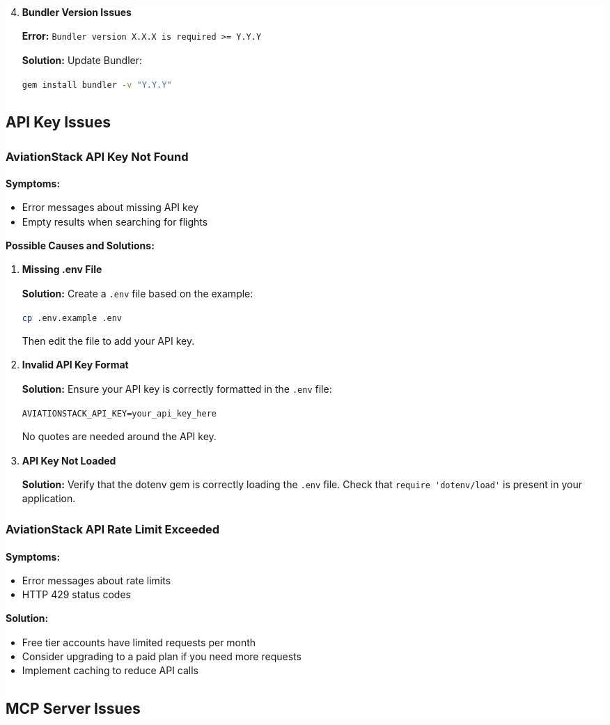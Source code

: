 4. **Bundler Version Issues**

   **Error:** `Bundler version X.X.X is required >= Y.Y.Y`

   **Solution:** Update Bundler:

   ```bash
   gem install bundler -v "Y.Y.Y"
   ```

## API Key Issues

### AviationStack API Key Not Found

**Symptoms:**

- Error messages about missing API key
- Empty results when searching for flights

**Possible Causes and Solutions:**

1. **Missing .env File**

   **Solution:** Create a `.env` file based on the example:

   ```bash
   cp .env.example .env
   ```

   Then edit the file to add your API key.

2. **Invalid API Key Format**

   **Solution:** Ensure your API key is correctly formatted in the `.env` file:

   ```
   AVIATIONSTACK_API_KEY=your_api_key_here
   ```

   No quotes are needed around the API key.

3. **API Key Not Loaded**

   **Solution:** Verify that the dotenv gem is correctly loading the `.env` file. Check that `require 'dotenv/load'` is present in your application.

### AviationStack API Rate Limit Exceeded

**Symptoms:**

- Error messages about rate limits
- HTTP 429 status codes

**Solution:**

- Free tier accounts have limited requests per month
- Consider upgrading to a paid plan if you need more requests
- Implement caching to reduce API calls

## MCP Server Issues
